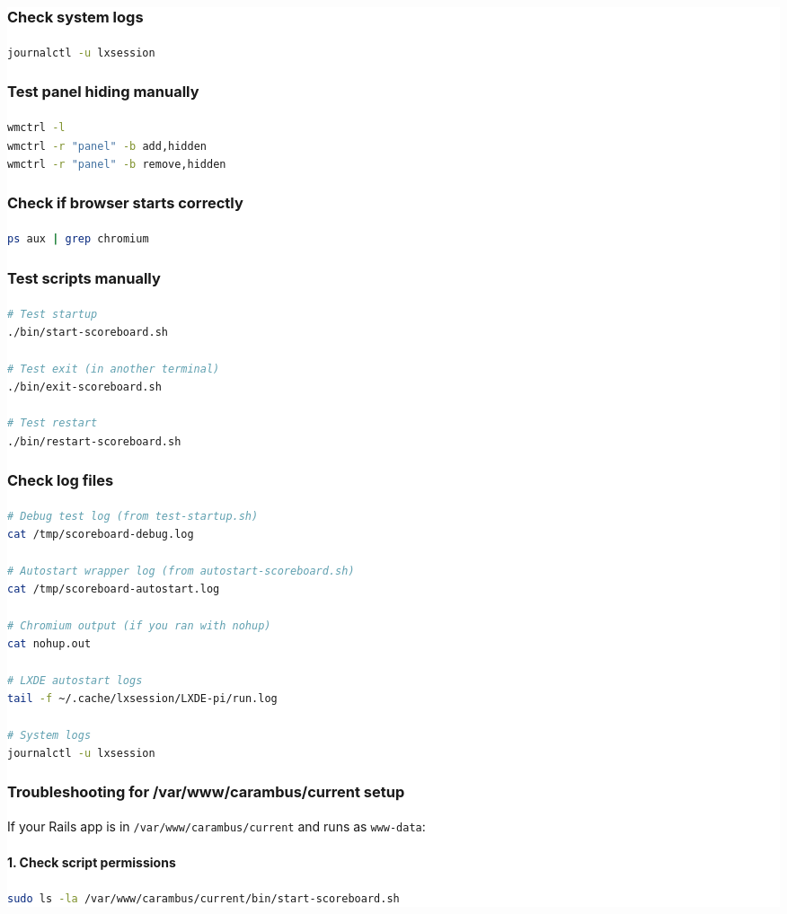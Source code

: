### Check system logs
```bash
journalctl -u lxsession
```

### Test panel hiding manually
```bash
wmctrl -l
wmctrl -r "panel" -b add,hidden
wmctrl -r "panel" -b remove,hidden
```

### Check if browser starts correctly
```bash
ps aux | grep chromium
```

### Test scripts manually
```bash
# Test startup
./bin/start-scoreboard.sh

# Test exit (in another terminal)
./bin/exit-scoreboard.sh

# Test restart
./bin/restart-scoreboard.sh
```

### Check log files
```bash
# Debug test log (from test-startup.sh)
cat /tmp/scoreboard-debug.log

# Autostart wrapper log (from autostart-scoreboard.sh)
cat /tmp/scoreboard-autostart.log

# Chromium output (if you ran with nohup)
cat nohup.out

# LXDE autostart logs
tail -f ~/.cache/lxsession/LXDE-pi/run.log

# System logs
journalctl -u lxsession
```

### Troubleshooting for /var/www/carambus/current setup

If your Rails app is in `/var/www/carambus/current` and runs as `www-data`:

#### 1. Check script permissions
```bash
sudo ls -la /var/www/carambus/current/bin/start-scoreboard.sh
```
